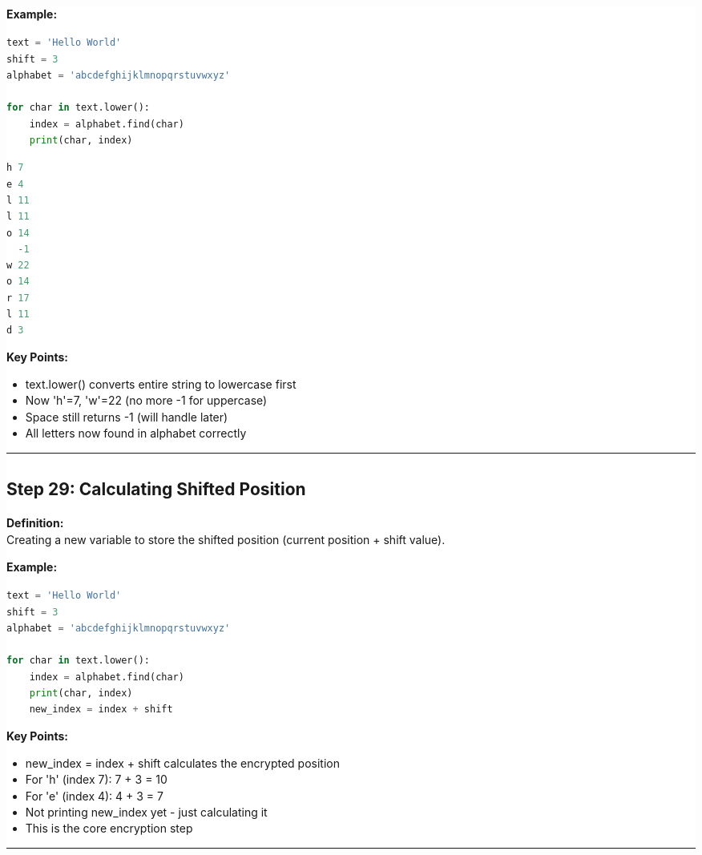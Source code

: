 **Example:**
```python
text = 'Hello World'
shift = 3
alphabet = 'abcdefghijklmnopqrstuvwxyz'

for char in text.lower():
    index = alphabet.find(char)
    print(char, index)
```
```python
h 7
e 4
l 11
l 11
o 14
  -1
w 22
o 14
r 17
l 11
d 3
```
**Key Points:**
- text.lower() converts entire string to lowercase first
- Now 'h'=7, 'w'=22 (no more -1 for uppercase)
- Space still returns -1 (will handle later)
- All letters now found in alphabet correctly

---

## Step 29: Calculating Shifted Position

**Definition:**  
Creating a new variable to store the shifted position (current position + shift value).

**Example:**
```python
text = 'Hello World'
shift = 3
alphabet = 'abcdefghijklmnopqrstuvwxyz'

for char in text.lower():
    index = alphabet.find(char)
    print(char, index)
    new_index = index + shift
```
**Key Points:**
- new_index = index + shift calculates the encrypted position
- For 'h' (index 7): 7 + 3 = 10
- For 'e' (index 4): 4 + 3 = 7
- Not printing new_index yet - just calculating it
- This is the core encryption step

---